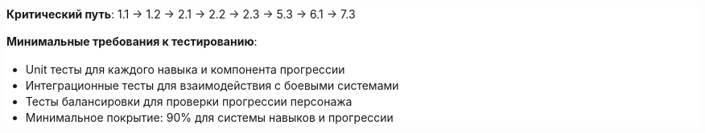 **Критический путь**: 1.1 → 1.2 → 2.1 → 2.2 → 2.3 → 5.3 → 6.1 → 7.3

**Минимальные требования к тестированию**: 
- Unit тесты для каждого навыка и компонента прогрессии
- Интеграционные тесты для взаимодействия с боевыми системами
- Тесты балансировки для проверки прогрессии персонажа
- Минимальное покрытие: 90% для системы навыков и прогрессии